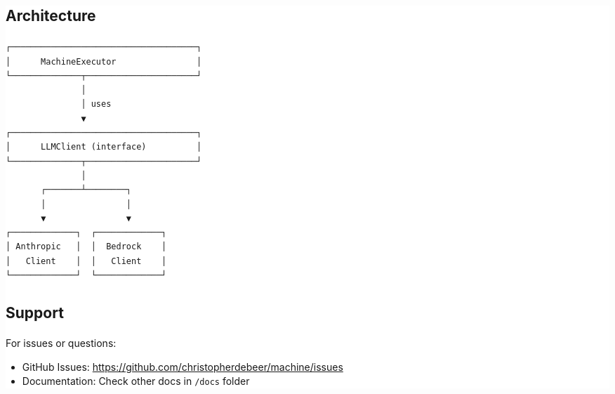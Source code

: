 ## Architecture

```
┌─────────────────────────────────────┐
│      MachineExecutor                │
└──────────────┬──────────────────────┘
               │
               │ uses
               ▼
┌─────────────────────────────────────┐
│      LLMClient (interface)          │
└──────────────┬──────────────────────┘
               │
       ┌───────┴────────┐
       │                │
       ▼                ▼
┌─────────────┐  ┌─────────────┐
│ Anthropic   │  │  Bedrock    │
│   Client    │  │   Client    │
└─────────────┘  └─────────────┘
```

## Support

For issues or questions:
- GitHub Issues: https://github.com/christopherdebeer/machine/issues
- Documentation: Check other docs in `/docs` folder
